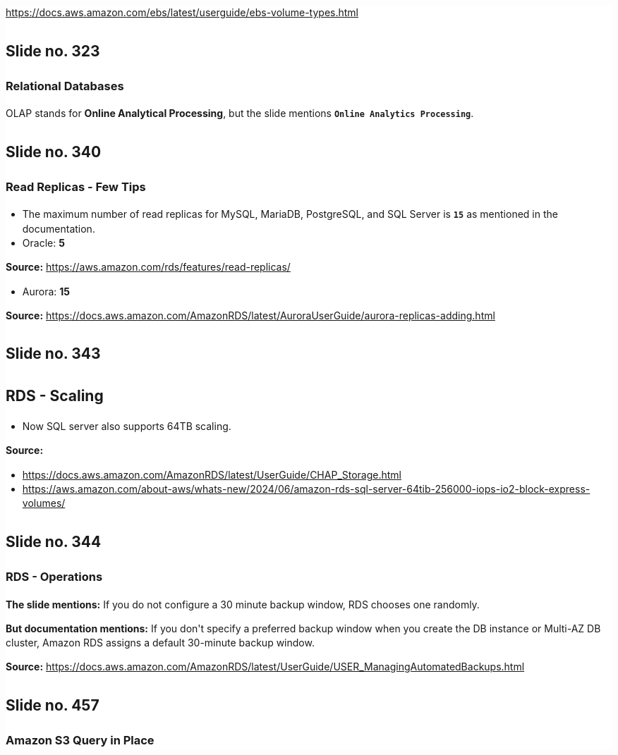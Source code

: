https://docs.aws.amazon.com/ebs/latest/userguide/ebs-volume-types.html


## Slide no. 323
### Relational Databases

OLAP stands for **Online Analytical Processing**, but the slide mentions **`Online Analytics Processing`**.

## Slide no. 340
### Read Replicas - Few Tips

- The maximum number of read replicas for MySQL, MariaDB, PostgreSQL, and SQL Server is **`15`** as mentioned in the documentation.
-   Oracle: **5** 

**Source:** https://aws.amazon.com/rds/features/read-replicas/
- Aurora: **15**

**Source:** https://docs.aws.amazon.com/AmazonRDS/latest/AuroraUserGuide/aurora-replicas-adding.html


## Slide no. 343
## RDS - Scaling

- Now SQL server also supports 64TB scaling.

**Source:** 
- https://docs.aws.amazon.com/AmazonRDS/latest/UserGuide/CHAP_Storage.html
- https://aws.amazon.com/about-aws/whats-new/2024/06/amazon-rds-sql-server-64tib-256000-iops-io2-block-express-volumes/


## Slide no. 344
### RDS - Operations

**The slide mentions:** If you do not configure a 30 minute backup window, RDS chooses one randomly.

**But documentation mentions:** If you don't specify a preferred backup window when you create the DB instance or Multi-AZ DB cluster, Amazon RDS assigns a default 30-minute backup window.

**Source:** https://docs.aws.amazon.com/AmazonRDS/latest/UserGuide/USER_ManagingAutomatedBackups.html


## Slide no. 457
### Amazon S3 Query in Place
